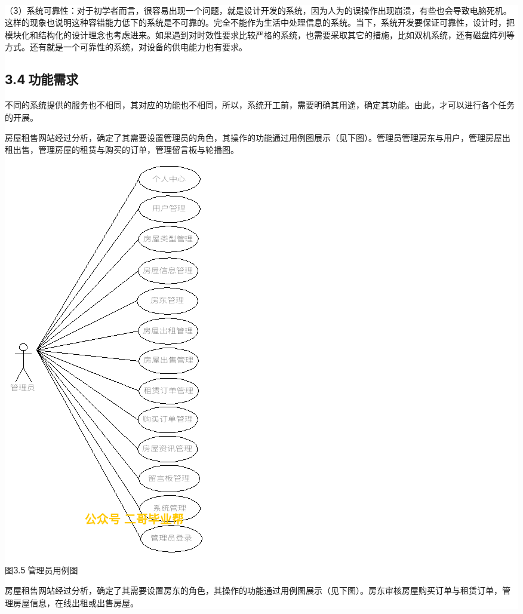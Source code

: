（3）系统可靠性：对于初学者而言，很容易出现一个问题，就是设计开发的系统，因为人为的误操作出现崩溃，有些也会导致电脑死机。这样的现象也说明这种容错能力低下的系统是不可靠的。完全不能作为生活中处理信息的系统。当下，系统开发要保证可靠性，设计时，把模块化和结构化的设计理念也考虑进来。如果遇到对时效性要求比较严格的系统，也需要采取其它的措施，比如双机系统，还有磁盘阵列等方式。还有就是一个可靠性的系统，对设备的供电能力也有要求。
## 3.4 功能需求
不同的系统提供的服务也不相同，其对应的功能也不相同，所以，系统开工前，需要明确其用途，确定其功能。由此，才可以进行各个任务的开展。

房屋租售网站经过分析，确定了其需要设置管理员的角色，其操作的功能通过用例图展示（见下图）。管理员管理房东与用户，管理房屋出租出售，管理房屋的租赁与购买的订单，管理留言板与轮播图。

![](/images/0000ssm/ssm022/blog.005.png)

图3.5 管理员用例图

房屋租售网站经过分析，确定了其需要设置房东的角色，其操作的功能通过用例图展示（见下图）。房东审核房屋购买订单与租赁订单，管理房屋信息，在线出租或出售房屋。
